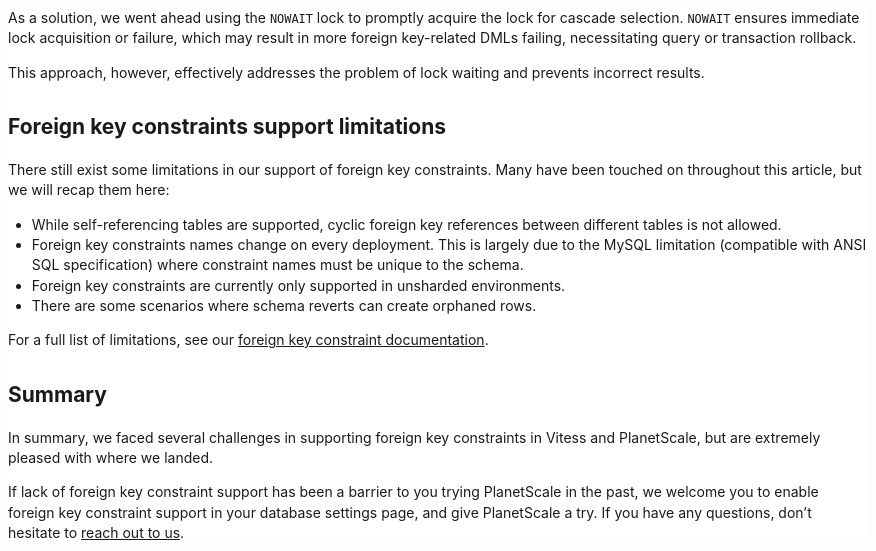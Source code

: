 As a solution, we went ahead using the `NOWAIT` lock to promptly acquire the lock for cascade selection. `NOWAIT` ensures immediate lock acquisition or failure, which may result in more foreign key-related DMLs failing, necessitating query or transaction rollback.

This approach, however, effectively addresses the problem of lock waiting and prevents incorrect results.

## Foreign key constraints support limitations

There still exist some limitations in our support of foreign key constraints. Many have been touched on throughout this article, but we will recap them here:

- While self-referencing tables are supported, cyclic foreign key references between different tables is not allowed.
- Foreign key constraints names change on every deployment. This is largely due to the MySQL limitation (compatible with ANSI SQL specification) where constraint names must be unique to the schema.
- Foreign key constraints are currently only supported in unsharded environments.
- There are some scenarios where schema reverts can create orphaned rows.

For a full list of limitations, see our [foreign key constraint documentation](https://planetscale.com/docs/concepts/foreign-key-constraints#limitations).

## Summary

In summary, we faced several challenges in supporting foreign key constraints in Vitess and PlanetScale, but are extremely pleased with where we landed.

If lack of foreign key constraint support has been a barrier to you trying PlanetScale in the past, we welcome you to enable foreign key constraint support in your database settings page, and give PlanetScale a try. If you have any questions, don’t hesitate to [reach out to us](https://planetscale.com/contact).

